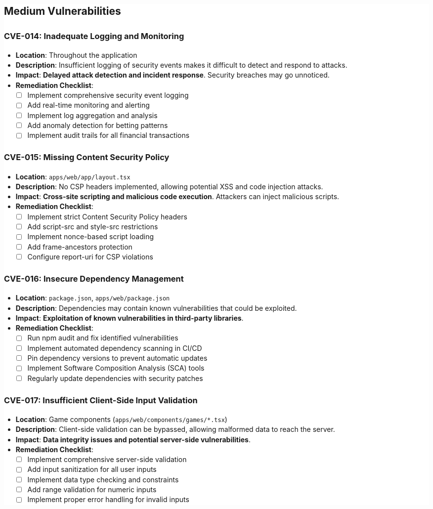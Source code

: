 
## Medium Vulnerabilities

### CVE-014: Inadequate Logging and Monitoring
- **Location**: Throughout the application
- **Description**: Insufficient logging of security events makes it difficult to detect and respond to attacks.
- **Impact**: **Delayed attack detection and incident response**. Security breaches may go unnoticed.
- **Remediation Checklist**:
  - [ ] Implement comprehensive security event logging
  - [ ] Add real-time monitoring and alerting
  - [ ] Implement log aggregation and analysis
  - [ ] Add anomaly detection for betting patterns
  - [ ] Implement audit trails for all financial transactions

### CVE-015: Missing Content Security Policy
- **Location**: `apps/web/app/layout.tsx`
- **Description**: No CSP headers implemented, allowing potential XSS and code injection attacks.
- **Impact**: **Cross-site scripting and malicious code execution**. Attackers can inject malicious scripts.
- **Remediation Checklist**:
  - [ ] Implement strict Content Security Policy headers
  - [ ] Add script-src and style-src restrictions
  - [ ] Implement nonce-based script loading
  - [ ] Add frame-ancestors protection
  - [ ] Configure report-uri for CSP violations

### CVE-016: Insecure Dependency Management
- **Location**: `package.json`, `apps/web/package.json`
- **Description**: Dependencies may contain known vulnerabilities that could be exploited.
- **Impact**: **Exploitation of known vulnerabilities in third-party libraries**.
- **Remediation Checklist**:
  - [ ] Run npm audit and fix identified vulnerabilities
  - [ ] Implement automated dependency scanning in CI/CD
  - [ ] Pin dependency versions to prevent automatic updates
  - [ ] Implement Software Composition Analysis (SCA) tools
  - [ ] Regularly update dependencies with security patches

### CVE-017: Insufficient Client-Side Input Validation
- **Location**: Game components (`apps/web/components/games/*.tsx`)
- **Description**: Client-side validation can be bypassed, allowing malformed data to reach the server.
- **Impact**: **Data integrity issues and potential server-side vulnerabilities**.
- **Remediation Checklist**:
  - [ ] Implement comprehensive server-side validation
  - [ ] Add input sanitization for all user inputs
  - [ ] Implement data type checking and constraints
  - [ ] Add range validation for numeric inputs
  - [ ] Implement proper error handling for invalid inputs
